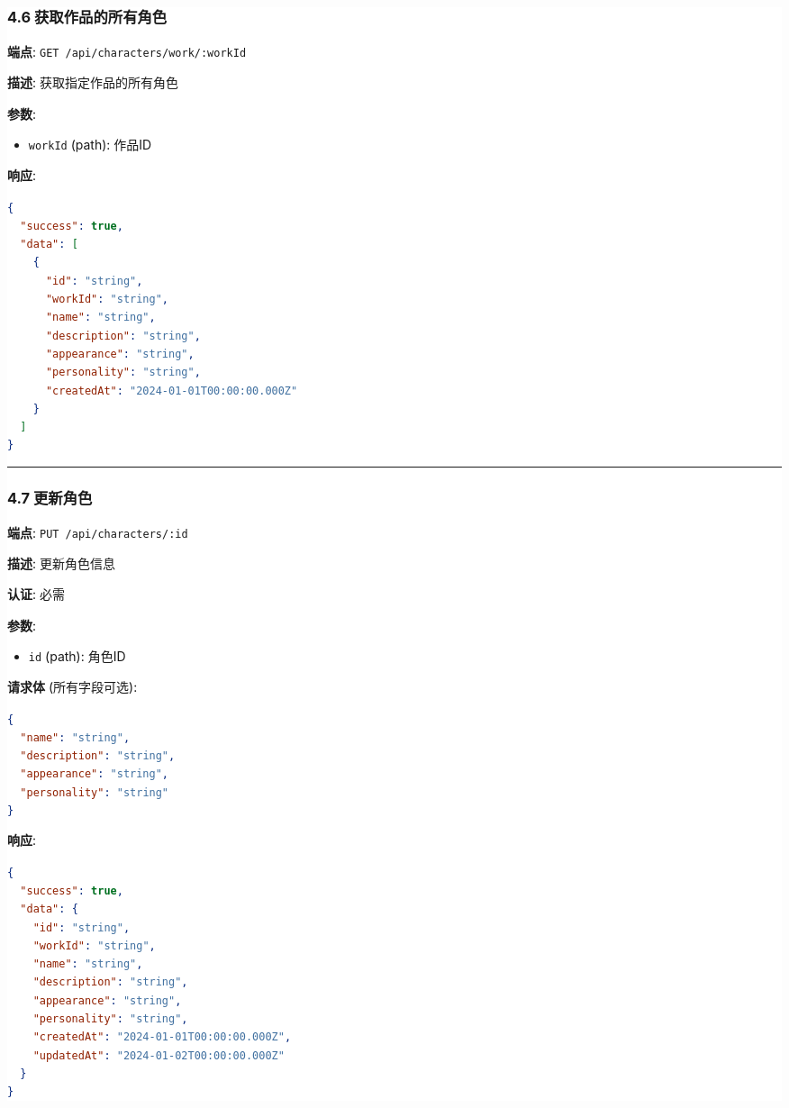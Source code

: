 
### 4.6 获取作品的所有角色

**端点**: `GET /api/characters/work/:workId`

**描述**: 获取指定作品的所有角色

**参数**:
- `workId` (path): 作品ID

**响应**:
```json
{
  "success": true,
  "data": [
    {
      "id": "string",
      "workId": "string",
      "name": "string",
      "description": "string",
      "appearance": "string",
      "personality": "string",
      "createdAt": "2024-01-01T00:00:00.000Z"
    }
  ]
}
```

---

### 4.7 更新角色

**端点**: `PUT /api/characters/:id`

**描述**: 更新角色信息

**认证**: 必需

**参数**:
- `id` (path): 角色ID

**请求体** (所有字段可选):
```json
{
  "name": "string",
  "description": "string",
  "appearance": "string",
  "personality": "string"
}
```

**响应**:
```json
{
  "success": true,
  "data": {
    "id": "string",
    "workId": "string",
    "name": "string",
    "description": "string",
    "appearance": "string",
    "personality": "string",
    "createdAt": "2024-01-01T00:00:00.000Z",
    "updatedAt": "2024-01-02T00:00:00.000Z"
  }
}
```

